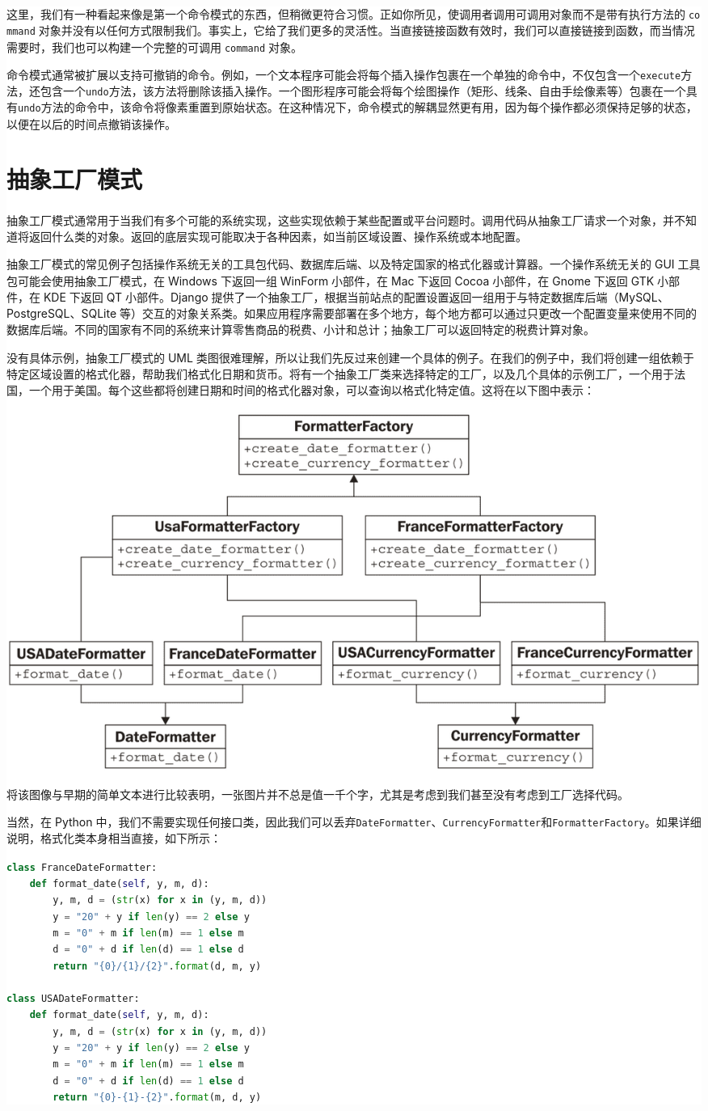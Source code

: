 这里，我们有一种看起来像是第一个命令模式的东西，但稍微更符合习惯。正如你所见，使调用者调用可调用对象而不是带有执行方法的 `command` 对象并没有以任何方式限制我们。事实上，它给了我们更多的灵活性。当直接链接函数有效时，我们可以直接链接到函数，而当情况需要时，我们也可以构建一个完整的可调用 `command` 对象。

命令模式通常被扩展以支持可撤销的命令。例如，一个文本程序可能会将每个插入操作包裹在一个单独的命令中，不仅包含一个`execute`方法，还包含一个`undo`方法，该方法将删除该插入操作。一个图形程序可能会将每个绘图操作（矩形、线条、自由手绘像素等）包裹在一个具有`undo`方法的命令中，该命令将像素重置到原始状态。在这种情况下，命令模式的解耦显然更有用，因为每个操作都必须保持足够的状态，以便在以后的时间点撤销该操作。

# 抽象工厂模式

抽象工厂模式通常用于当我们有多个可能的系统实现，这些实现依赖于某些配置或平台问题时。调用代码从抽象工厂请求一个对象，并不知道将返回什么类的对象。返回的底层实现可能取决于各种因素，如当前区域设置、操作系统或本地配置。

抽象工厂模式的常见例子包括操作系统无关的工具包代码、数据库后端、以及特定国家的格式化器或计算器。一个操作系统无关的 GUI 工具包可能会使用抽象工厂模式，在 Windows 下返回一组 WinForm 小部件，在 Mac 下返回 Cocoa 小部件，在 Gnome 下返回 GTK 小部件，在 KDE 下返回 QT 小部件。Django 提供了一个抽象工厂，根据当前站点的配置设置返回一组用于与特定数据库后端（MySQL、PostgreSQL、SQLite 等）交互的对象关系类。如果应用程序需要部署在多个地方，每个地方都可以通过只更改一个配置变量来使用不同的数据库后端。不同的国家有不同的系统来计算零售商品的税费、小计和总计；抽象工厂可以返回特定的税费计算对象。

没有具体示例，抽象工厂模式的 UML 类图很难理解，所以让我们先反过来创建一个具体的例子。在我们的例子中，我们将创建一组依赖于特定区域设置的格式化器，帮助我们格式化日期和货币。将有一个抽象工厂类来选择特定的工厂，以及几个具体的示例工厂，一个用于法国，一个用于美国。每个这些都将创建日期和时间的格式化器对象，可以查询以格式化特定值。这将在以下图中表示：

![图片](img/f5f237a6-54d7-45f3-9978-66742550e887.png)

将该图像与早期的简单文本进行比较表明，一张图片并不总是值一千个字，尤其是考虑到我们甚至没有考虑到工厂选择代码。

当然，在 Python 中，我们不需要实现任何接口类，因此我们可以丢弃`DateFormatter`、`CurrencyFormatter`和`FormatterFactory`。如果详细说明，格式化类本身相当直接，如下所示：

```py
class FranceDateFormatter:
    def format_date(self, y, m, d):
        y, m, d = (str(x) for x in (y, m, d))
        y = "20" + y if len(y) == 2 else y
        m = "0" + m if len(m) == 1 else m
        d = "0" + d if len(d) == 1 else d
        return "{0}/{1}/{2}".format(d, m, y)

class USADateFormatter:
    def format_date(self, y, m, d):
        y, m, d = (str(x) for x in (y, m, d))
        y = "20" + y if len(y) == 2 else y
        m = "0" + m if len(m) == 1 else m
        d = "0" + d if len(d) == 1 else d
        return "{0}-{1}-{2}".format(m, d, y)
```
